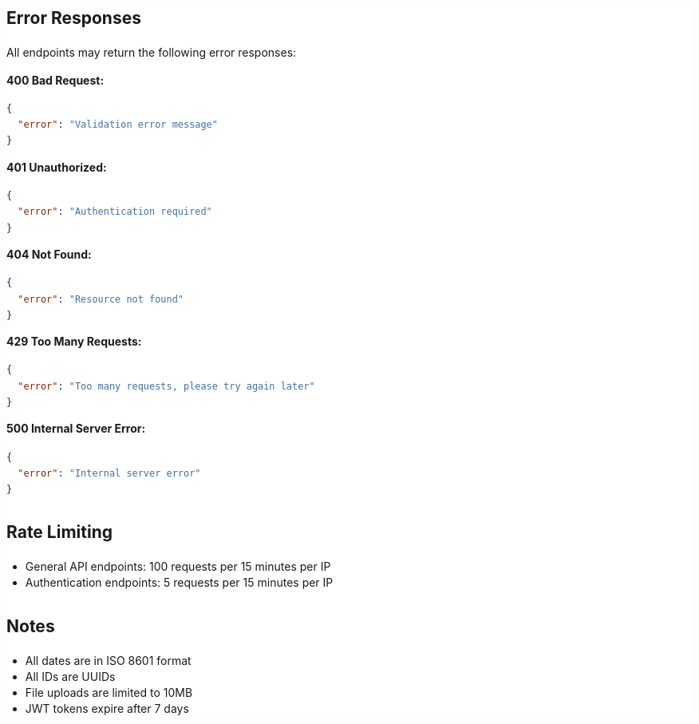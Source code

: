 ## Error Responses

All endpoints may return the following error responses:

**400 Bad Request:**
```json
{
  "error": "Validation error message"
}
```

**401 Unauthorized:**
```json
{
  "error": "Authentication required"
}
```

**404 Not Found:**
```json
{
  "error": "Resource not found"
}
```

**429 Too Many Requests:**
```json
{
  "error": "Too many requests, please try again later"
}
```

**500 Internal Server Error:**
```json
{
  "error": "Internal server error"
}
```

## Rate Limiting

- General API endpoints: 100 requests per 15 minutes per IP
- Authentication endpoints: 5 requests per 15 minutes per IP

## Notes

- All dates are in ISO 8601 format
- All IDs are UUIDs
- File uploads are limited to 10MB
- JWT tokens expire after 7 days
